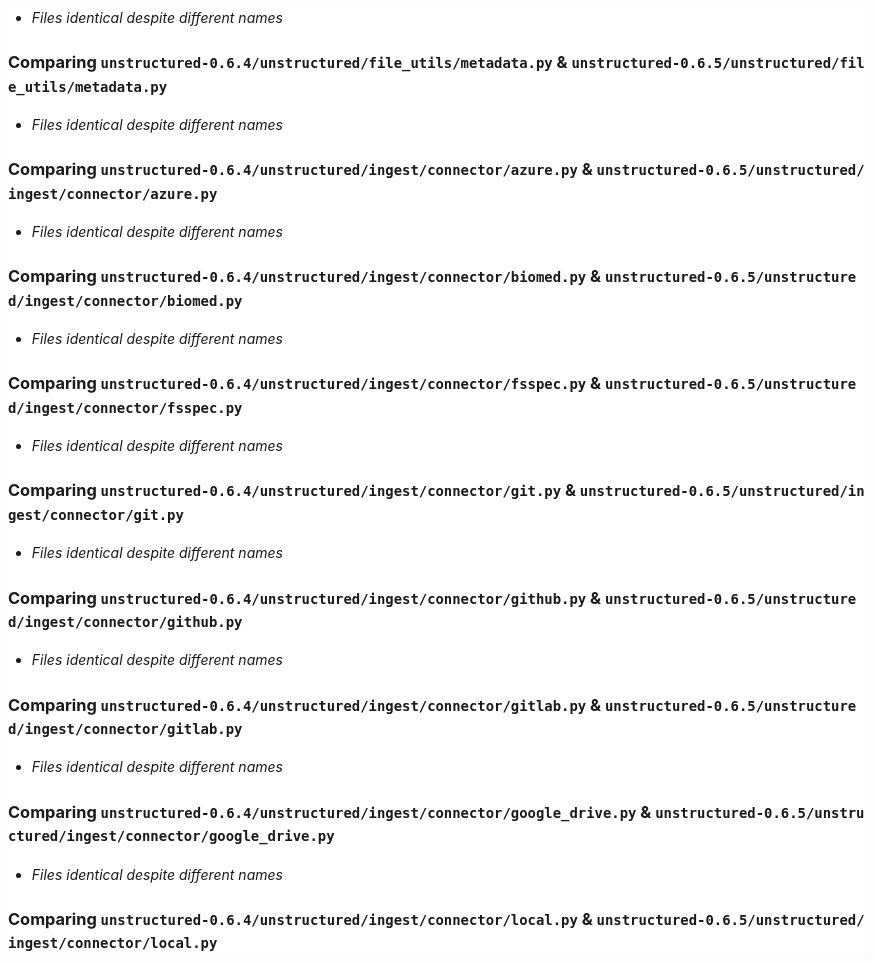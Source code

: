 * *Files identical despite different names*

### Comparing `unstructured-0.6.4/unstructured/file_utils/metadata.py` & `unstructured-0.6.5/unstructured/file_utils/metadata.py`

 * *Files identical despite different names*

### Comparing `unstructured-0.6.4/unstructured/ingest/connector/azure.py` & `unstructured-0.6.5/unstructured/ingest/connector/azure.py`

 * *Files identical despite different names*

### Comparing `unstructured-0.6.4/unstructured/ingest/connector/biomed.py` & `unstructured-0.6.5/unstructured/ingest/connector/biomed.py`

 * *Files identical despite different names*

### Comparing `unstructured-0.6.4/unstructured/ingest/connector/fsspec.py` & `unstructured-0.6.5/unstructured/ingest/connector/fsspec.py`

 * *Files identical despite different names*

### Comparing `unstructured-0.6.4/unstructured/ingest/connector/git.py` & `unstructured-0.6.5/unstructured/ingest/connector/git.py`

 * *Files identical despite different names*

### Comparing `unstructured-0.6.4/unstructured/ingest/connector/github.py` & `unstructured-0.6.5/unstructured/ingest/connector/github.py`

 * *Files identical despite different names*

### Comparing `unstructured-0.6.4/unstructured/ingest/connector/gitlab.py` & `unstructured-0.6.5/unstructured/ingest/connector/gitlab.py`

 * *Files identical despite different names*

### Comparing `unstructured-0.6.4/unstructured/ingest/connector/google_drive.py` & `unstructured-0.6.5/unstructured/ingest/connector/google_drive.py`

 * *Files identical despite different names*

### Comparing `unstructured-0.6.4/unstructured/ingest/connector/local.py` & `unstructured-0.6.5/unstructured/ingest/connector/local.py`
